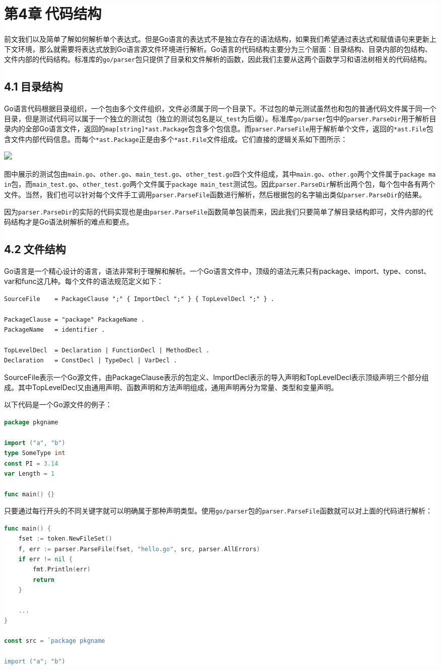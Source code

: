 # 第4章 代码结构

前文我们以及简单了解如何解析单个表达式。但是Go语言的表达式不是独立存在的语法结构，如果我们希望通过表达式和赋值语句来更新上下文环境，那么就需要将表达式放到Go语言源文件环境进行解析。Go语言的代码结构主要分为三个层面：目录结构、目录内部的包结构、文件内部的代码结构。标准库的`go/parser`包只提供了目录和文件解析的函数，因此我们主要从这两个函数学习和语法树相关的代码结构。

## 4.1 目录结构

Go语言代码根据目录组织，一个包由多个文件组织，文件必须属于同一个目录下。不过包的单元测试虽然也和包的普通代码文件属于同一个目录，但是测试代码可以属于一个独立的测试包（独立的测试包名是以`_test`为后缀）。标准库`go/parser`包中的`parser.ParseDir`用于解析目录内的全部Go语言文件，返回的`map[string]*ast.Package`包含多个包信息。而`parser.ParseFile`用于解析单个文件，返回的`*ast.File`包含文件内部代码信息。而每个`*ast.Package`正是由多个`*ast.File`文件组成。它们直接的逻辑关系如下图所示：

![](../images/ch4-file-struct-01.png)

图中展示的测试包由`main.go`、`other.go`、`main_test.go`、`other_test.go`四个文件组成，其中`main.go`、`other.go`两个文件属于`package main`包，而`main_test.go`、`other_test.go`两个文件属于`package main_test`测试包。因此`parser.ParseDir`解析出两个包，每个包中各有两个文件。当然，我们也可以针对每个文件手工调用`parser.ParseFile`函数进行解析，然后根据包的名字输出类似`parser.ParseDir`的结果。

因为`parser.ParseDir`的实际的代码实现也是由`parser.ParseFile`函数简单包装而来，因此我们只要简单了解目录结构即可，文件内部的代码结构才是Go语法树解析的难点和要点。

## 4.2 文件结构

Go语言是一个精心设计的语言，语法非常利于理解和解析。一个Go语言文件中，顶级的语法元素只有package、import、type、const、var和func这几种。每个文件的语法规范定义如下：

```
SourceFile    = PackageClause ";" { ImportDecl ";" } { TopLevelDecl ";" } .

PackageClause = "package" PackageName .
PackageName   = identifier .

TopLevelDecl  = Declaration | FunctionDecl | MethodDecl .
Declaration   = ConstDecl | TypeDecl | VarDecl .
```

SourceFile表示一个Go源文件，由PackageClause表示的包定义、ImportDecl表示的导入声明和TopLevelDecl表示顶级声明三个部分组成。其中TopLevelDecl又由通用声明、函数声明和方法声明组成，通用声明再分为常量、类型和变量声明。

以下代码是一个Go源文件的例子：

```go
package pkgname

import ("a", "b")
type SomeType int
const PI = 3.14
var Length = 1

func main() {}
```

只要通过每行开头的不同关键字就可以明确属于那种声明类型。使用`go/parser`包的`parser.ParseFile`函数就可以对上面的代码进行解析：

```go
func main() {
	fset := token.NewFileSet()
	f, err := parser.ParseFile(fset, "hello.go", src, parser.AllErrors)
	if err != nil {
		fmt.Println(err)
		return
	}

	...
}

const src = `package pkgname

import ("a"; "b")
```